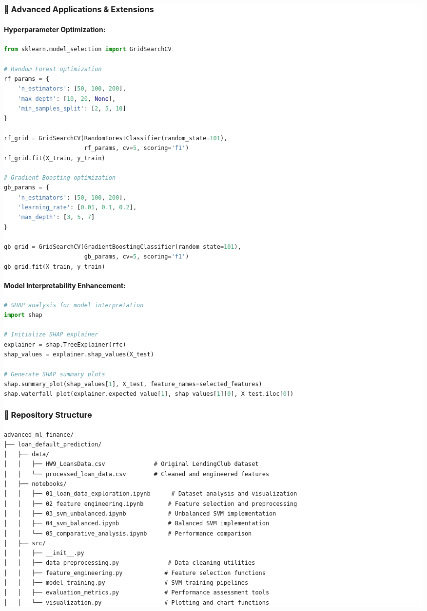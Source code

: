 ### 🚀 Advanced Applications & Extensions

#### **Hyperparameter Optimization:**
```python
from sklearn.model_selection import GridSearchCV

# Random Forest optimization
rf_params = {
    'n_estimators': [50, 100, 200],
    'max_depth': [10, 20, None],
    'min_samples_split': [2, 5, 10]
}

rf_grid = GridSearchCV(RandomForestClassifier(random_state=101), 
                       rf_params, cv=5, scoring='f1')
rf_grid.fit(X_train, y_train)

# Gradient Boosting optimization
gb_params = {
    'n_estimators': [50, 100, 200],
    'learning_rate': [0.01, 0.1, 0.2],
    'max_depth': [3, 5, 7]
}

gb_grid = GridSearchCV(GradientBoostingClassifier(random_state=101), 
                       gb_params, cv=5, scoring='f1')
gb_grid.fit(X_train, y_train)
```

#### **Model Interpretability Enhancement:**
```python
# SHAP analysis for model interpretation
import shap

# Initialize SHAP explainer
explainer = shap.TreeExplainer(rfc)
shap_values = explainer.shap_values(X_test)

# Generate SHAP summary plots
shap.summary_plot(shap_values[1], X_test, feature_names=selected_features)
shap.waterfall_plot(explainer.expected_value[1], shap_values[1][0], X_test.iloc[0])
```

### 📁 Repository Structure

```
advanced_ml_finance/
├── loan_default_prediction/
│   ├── data/
│   │   ├── HW9_LoansData.csv              # Original LendingClub dataset
│   │   └── processed_loan_data.csv        # Cleaned and engineered features
│   ├── notebooks/
│   │   ├── 01_loan_data_exploration.ipynb      # Dataset analysis and visualization
│   │   ├── 02_feature_engineering.ipynb       # Feature selection and preprocessing
│   │   ├── 03_svm_unbalanced.ipynb            # Unbalanced SVM implementation
│   │   ├── 04_svm_balanced.ipynb              # Balanced SVM implementation
│   │   └── 05_comparative_analysis.ipynb      # Performance comparison
│   ├── src/
│   │   ├── __init__.py
│   │   ├── data_preprocessing.py              # Data cleaning utilities
│   │   ├── feature_engineering.py            # Feature selection functions
│   │   ├── model_training.py                 # SVM training pipelines
│   │   ├── evaluation_metrics.py             # Performance assessment tools
│   │   └── visualization.py                  # Plotting and chart functions
```